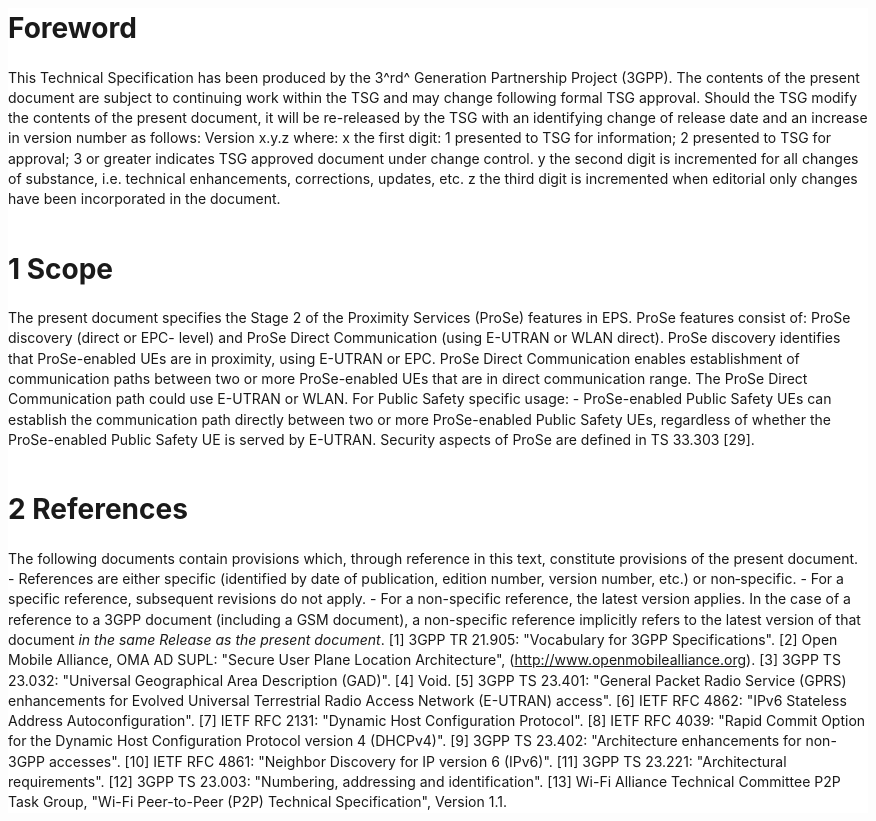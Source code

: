 # Foreword
This Technical Specification has been produced by the 3^rd^ Generation
Partnership Project (3GPP).
The contents of the present document are subject to continuing work within the
TSG and may change following formal TSG approval. Should the TSG modify the
contents of the present document, it will be re-released by the TSG with an
identifying change of release date and an increase in version number as
follows:
Version x.y.z
where:
x the first digit:
1 presented to TSG for information;
2 presented to TSG for approval;
3 or greater indicates TSG approved document under change control.
y the second digit is incremented for all changes of substance, i.e. technical
enhancements, corrections, updates, etc.
z the third digit is incremented when editorial only changes have been
incorporated in the document.
# 1 Scope
The present document specifies the Stage 2 of the Proximity Services (ProSe)
features in EPS. ProSe features consist of: ProSe discovery (direct or EPC-
level) and ProSe Direct Communication (using E-UTRAN or WLAN direct).
ProSe discovery identifies that ProSe-enabled UEs are in proximity, using
E-UTRAN or EPC.
ProSe Direct Communication enables establishment of communication paths
between two or more ProSe-enabled UEs that are in direct communication range.
The ProSe Direct Communication path could use E-UTRAN or WLAN.
For Public Safety specific usage:
\- ProSe-enabled Public Safety UEs can establish the communication path
directly between two or more ProSe-enabled Public Safety UEs, regardless of
whether the ProSe-enabled Public Safety UE is served by E-UTRAN.
Security aspects of ProSe are defined in TS 33.303 [29].
# 2 References
The following documents contain provisions which, through reference in this
text, constitute provisions of the present document.
\- References are either specific (identified by date of publication, edition
number, version number, etc.) or non‑specific.
\- For a specific reference, subsequent revisions do not apply.
\- For a non-specific reference, the latest version applies. In the case of a
reference to a 3GPP document (including a GSM document), a non-specific
reference implicitly refers to the latest version of that document _in the
same Release as the present document_.
[1] 3GPP TR 21.905: \"Vocabulary for 3GPP Specifications\".
[2] Open Mobile Alliance, OMA AD SUPL: \"Secure User Plane Location
Architecture\", (http://www.openmobilealliance.org).
[3] 3GPP TS 23.032: \"Universal Geographical Area Description (GAD)\".
[4] Void.
[5] 3GPP TS 23.401: \"General Packet Radio Service (GPRS) enhancements for
Evolved Universal Terrestrial Radio Access Network (E-UTRAN) access\".
[6] IETF RFC 4862: \"IPv6 Stateless Address Autoconfiguration\".
[7] IETF RFC 2131: \"Dynamic Host Configuration Protocol\".
[8] IETF RFC 4039: \"Rapid Commit Option for the Dynamic Host Configuration
Protocol version 4 (DHCPv4)\".
[9] 3GPP TS 23.402: \"Architecture enhancements for non-3GPP accesses\".
[10] IETF RFC 4861: \"Neighbor Discovery for IP version 6 (IPv6)\".
[11] 3GPP TS 23.221: \"Architectural requirements\".
[12] 3GPP TS 23.003: \"Numbering, addressing and identification\".
[13] Wi-Fi Alliance Technical Committee P2P Task Group, \"Wi-Fi Peer-to-Peer
(P2P) Technical Specification\", Version 1.1.